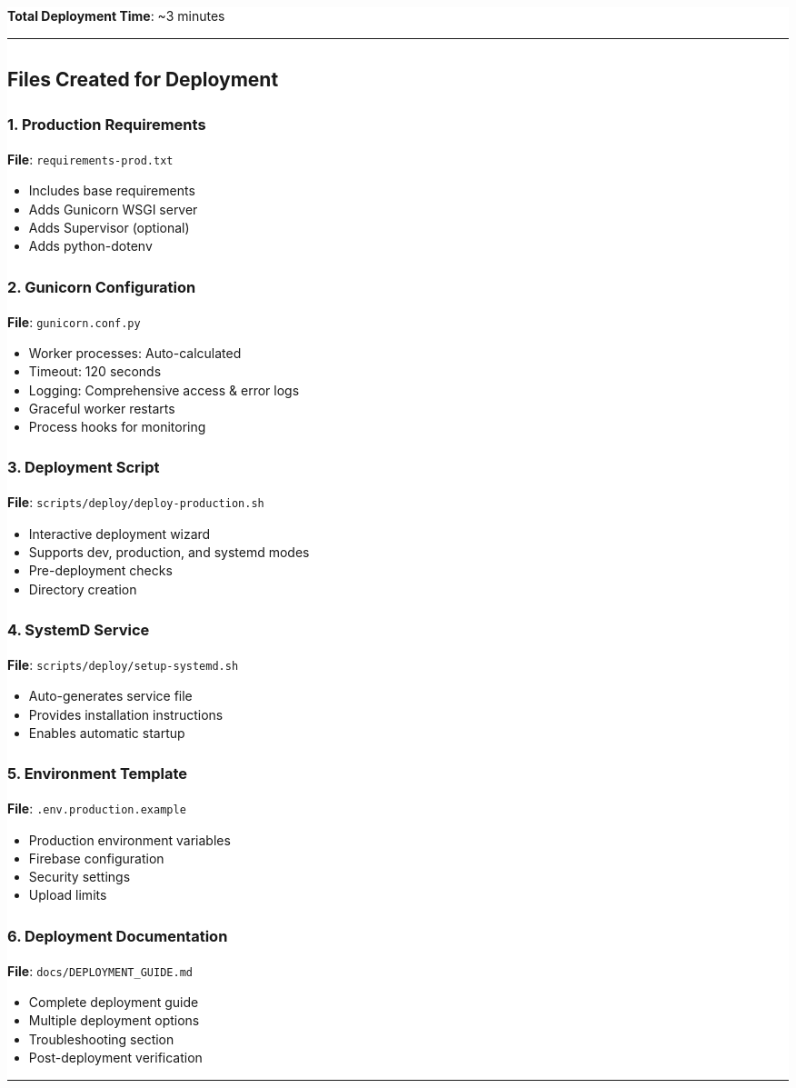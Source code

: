 **Total Deployment Time**: ~3 minutes

---

## Files Created for Deployment

### 1. Production Requirements
**File**: `requirements-prod.txt`
- Includes base requirements
- Adds Gunicorn WSGI server
- Adds Supervisor (optional)
- Adds python-dotenv

### 2. Gunicorn Configuration
**File**: `gunicorn.conf.py`
- Worker processes: Auto-calculated
- Timeout: 120 seconds
- Logging: Comprehensive access & error logs
- Graceful worker restarts
- Process hooks for monitoring

### 3. Deployment Script
**File**: `scripts/deploy/deploy-production.sh`
- Interactive deployment wizard
- Supports dev, production, and systemd modes
- Pre-deployment checks
- Directory creation

### 4. SystemD Service
**File**: `scripts/deploy/setup-systemd.sh`
- Auto-generates service file
- Provides installation instructions
- Enables automatic startup

### 5. Environment Template
**File**: `.env.production.example`
- Production environment variables
- Firebase configuration
- Security settings
- Upload limits

### 6. Deployment Documentation
**File**: `docs/DEPLOYMENT_GUIDE.md`
- Complete deployment guide
- Multiple deployment options
- Troubleshooting section
- Post-deployment verification

---
